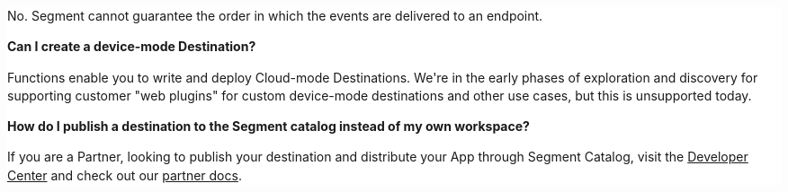 No. Segment cannot guarantee the order in which the events are delivered to an endpoint.

**Can I create a device-mode Destination?**

Functions enable you to write and deploy Cloud-mode Destinations. We're in the early phases of exploration and discovery for supporting customer "web plugins" for custom device-mode destinations and other use cases, but this is unsupported today.

**How do I publish a destination to the Segment catalog instead of my own workspace?**

If you are a Partner, looking to publish your destination and distribute your App through Segment Catalog, visit the [Developer Center](https://segment.com/partners/developer-center/) and check out our [partner docs](/docs/partners).
